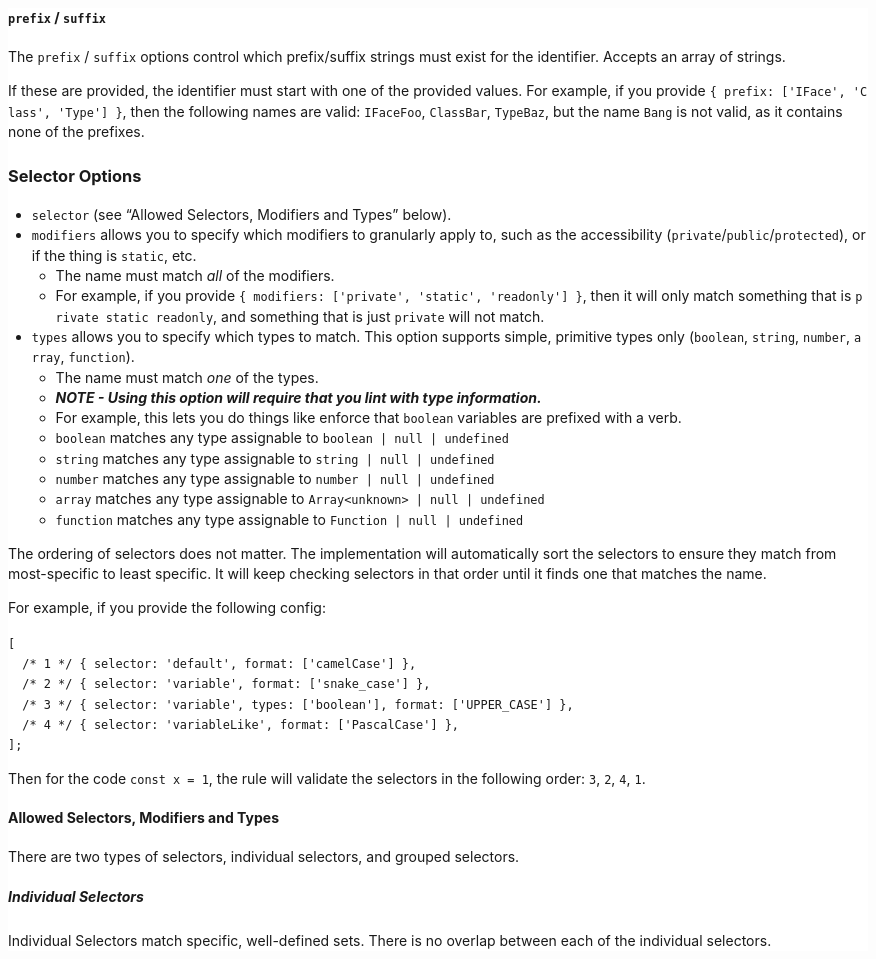 #### `prefix` / `suffix`

The `prefix` / `suffix` options control which prefix/suffix strings must exist for the identifier. Accepts an array of strings.

If these are provided, the identifier must start with one of the provided values. For example, if you provide `{ prefix: ['IFace', 'Class', 'Type'] }`, then the following names are valid: `IFaceFoo`, `ClassBar`, `TypeBaz`, but the name `Bang` is not valid, as it contains none of the prefixes.

### Selector Options

-   `selector` (see “Allowed Selectors, Modifiers and Types” below).
-   `modifiers` allows you to specify which modifiers to granularly apply to, such as the accessibility (`private`/`public`/`protected`), or if the thing is `static`, etc.
    -   The name must match *all* of the modifiers.
    -   For example, if you provide `{ modifiers: ['private', 'static', 'readonly'] }`, then it will only match something that is `private static readonly`, and something that is just `private` will not match.
-   `types` allows you to specify which types to match. This option supports simple, primitive types only (`boolean`, `string`, `number`, `array`, `function`).
    -   The name must match *one* of the types.
    -   ***NOTE - Using this option will require that you lint with type information.***
    -   For example, this lets you do things like enforce that `boolean` variables are prefixed with a verb.
    -   `boolean` matches any type assignable to `boolean | null | undefined`
    -   `string` matches any type assignable to `string | null | undefined`
    -   `number` matches any type assignable to `number | null | undefined`
    -   `array` matches any type assignable to `Array<unknown> | null | undefined`
    -   `function` matches any type assignable to `Function | null | undefined`

The ordering of selectors does not matter. The implementation will automatically sort the selectors to ensure they match from most-specific to least specific. It will keep checking selectors in that order until it finds one that matches the name.

For example, if you provide the following config:

    [
      /* 1 */ { selector: 'default', format: ['camelCase'] },
      /* 2 */ { selector: 'variable', format: ['snake_case'] },
      /* 3 */ { selector: 'variable', types: ['boolean'], format: ['UPPER_CASE'] },
      /* 4 */ { selector: 'variableLike', format: ['PascalCase'] },
    ];

Then for the code `const x = 1`, the rule will validate the selectors in the following order: `3`, `2`, `4`, `1`.

#### Allowed Selectors, Modifiers and Types

There are two types of selectors, individual selectors, and grouped selectors.

##### Individual Selectors

Individual Selectors match specific, well-defined sets. There is no overlap between each of the individual selectors.
